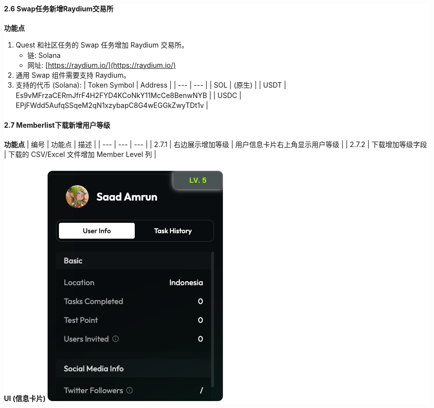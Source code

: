 #### 2.6 Swap任务新增Raydium交易所

**功能点**
1.  Quest 和社区任务的 Swap 任务增加 Raydium 交易所。
    -   链: Solana
    -   网址: [https://raydium.io/](https://raydium.io/)
2.  通用 Swap 组件需要支持 Raydium。
3.  支持的代币 (Solana):
    | Token Symbol | Address |
    | --- | --- |
    | SOL | (原生) |
    | USDT | Es9vMFrzaCERmJfrF4H2FYD4KCoNkY11McCe8BenwNYB |
    | USDC | EPjFWdd5AufqSSqeM2qN1xzybapC8G4wEGGkZwyTDt1v |

#### 2.7 Memberlist下载新增用户等级

**功能点**
| 编号 | 功能点 | 描述 |
| --- | --- | --- |
| 2.7.1 | 右边展示增加等级 | 用户信息卡片右上角显示用户等级 |
| 2.7.2 | 下载增加等级字段 | 下载的 CSV/Excel 文件增加 Member Level 列 |

**UI (信息卡片)**
![image.png](1%209%207%20TaskOn%E4%BC%98%E5%8C%96%E9%9C%80%E6%B1%82%201c9c8690efc4809eb815e237416537f3/image%203.png)
